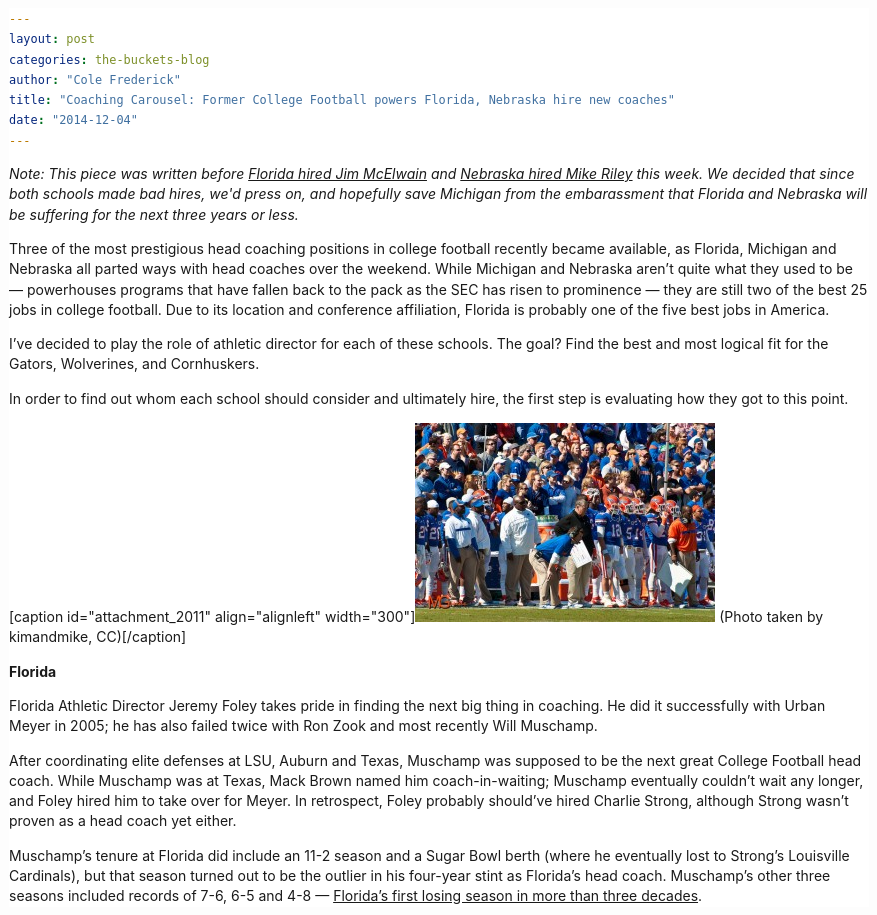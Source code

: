 ```yaml
---
layout: post
categories: the-buckets-blog
author: "Cole Frederick"
title: "Coaching Carousel: Former College Football powers Florida, Nebraska hire new coaches"
date: "2014-12-04"
---
```


_Note: This piece was written before [Florida hired Jim McElwain](http://sports.usatoday.com/2014/12/04/jim-mcelwain-florida-gators-coach/) and [Nebraska hired Mike Riley](http://www.sbnation.com/college-football/2014/12/4/7334131/mike-riley-nebraska-football-coach) this week. We decided that since both schools made bad hires, we'd press on, and hopefully save Michigan from the embarassment that Florida and Nebraska will be suffering for the next three years or less._

Three of the most prestigious head coaching positions in college football recently became available, as Florida, Michigan and Nebraska all parted ways with head coaches over the weekend. While Michigan and Nebraska aren’t quite what they used to be — powerhouses programs that have fallen back to the pack as the SEC has risen to prominence — they are still two of the best 25 jobs in college football. Due to its location and conference affiliation, Florida is probably one of the five best jobs in America.

I’ve decided to play the role of athletic director for each of these schools. The goal? Find the best and most logical fit for the Gators, Wolverines, and Cornhuskers.

In order to find out whom each school should consider and ultimately hire, the first step is evaluating how they got to this point.

\[caption id="attachment\_2011" align="alignleft" width="300"\][![(Photo taken by  kimandmike, CC)](/img/6335993584_9be8763228_z-300x199.jpg)](http://www.thehighscreen.com/wp-content/uploads/2014/12/6335993584_9be8763228_z-e1417726059146.jpg) (Photo taken by kimandmike, CC)\[/caption\]

**Florida**

Florida Athletic Director Jeremy Foley takes pride in finding the next big thing in coaching. He did it successfully with Urban Meyer in 2005; he has also failed twice with Ron Zook and most recently Will Muschamp.

After coordinating elite defenses at LSU, Auburn and Texas, Muschamp was supposed to be the next great College Football head coach. While Muschamp was at Texas, Mack Brown named him coach-in-waiting; Muschamp eventually couldn’t wait any longer, and Foley hired him to take over for Meyer. In retrospect, Foley probably should’ve hired Charlie Strong, although Strong wasn’t proven as a head coach yet either.

Muschamp’s tenure at Florida did include an 11-2 season and a Sugar Bowl berth (where he eventually lost to Strong’s Louisville Cardinals), but that season turned out to be the outlier in his four-year stint as Florida’s head coach. Muschamp’s other three seasons included records of 7-6, 6-5 and 4-8 — [Florida’s first losing season in more than three decades](http://bigstory.ap.org/article/3384651afaf747e5832948cfbaa00b75/florida-hopes-send-muschamp-out-win-fsu).
